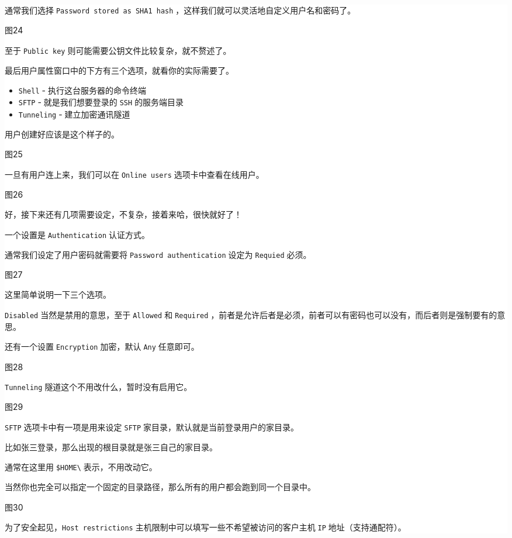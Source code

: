 

通常我们选择 `Password stored as SHA1 hash` ，这样我们就可以灵活地自定义用户名和密码了。

图24



至于 `Public key` 则可能需要公钥文件比较复杂，就不赘述了。

最后用户属性窗口中的下方有三个选项，就看你的实际需要了。

* `Shell` - 执行这台服务器的命令终端
* `SFTP` - 就是我们想要登录的 `SSH` 的服务端目录
* `Tunneling` - 建立加密通讯隧道



用户创建好应该是这个样子的。

图25



一旦有用户连上来，我们可以在 `Online users` 选项卡中查看在线用户。

图26



好，接下来还有几项需要设定，不复杂，接着来哈，很快就好了！

一个设置是 `Authentication` 认证方式。

通常我们设定了用户密码就需要将 `Password authentication` 设定为 `Requied` 必须。

图27



这里简单说明一下三个选项。

`Disabled` 当然是禁用的意思，至于 `Allowed` 和 `Required` ，前者是允许后者是必须，前者可以有密码也可以没有，而后者则是强制要有的意思。



还有一个设置 `Encryption` 加密，默认 `Any` 任意即可。

图28



`Tunneling` 隧道这个不用改什么，暂时没有启用它。

图29



`SFTP` 选项卡中有一项是用来设定 `SFTP` 家目录，默认就是当前登录用户的家目录。

比如张三登录，那么出现的根目录就是张三自己的家目录。

通常在这里用 `$HOME\` 表示，不用改动它。

当然你也完全可以指定一个固定的目录路径，那么所有的用户都会跑到同一个目录中。

图30



为了安全起见，`Host restrictions` 主机限制中可以填写一些不希望被访问的客户主机 `IP` 地址（支持通配符）。
